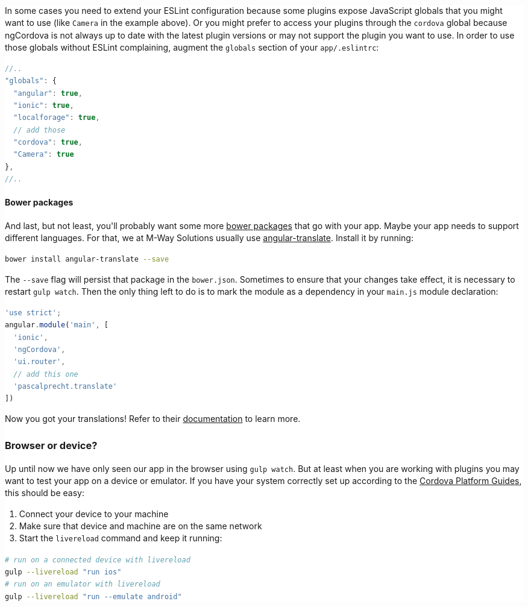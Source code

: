 In some cases you need to extend your ESLint configuration because some plugins expose JavaScript globals that you might want to use (like `Camera` in the example above). Or you might prefer to access your plugins through the `cordova` global because ngCordova is not always up to date with the latest plugin versions or may not support the plugin you want to use. In order to use those globals without ESLint complaining, augment the `globals` section of your `app/.eslintrc`:
```js
//..
"globals": {
  "angular": true,
  "ionic": true,
  "localforage": true,
  // add those
  "cordova": true,
  "Camera": true
},
//..
```

#### Bower packages
And last, but not least, you'll probably want some more [bower packages](http://bower.io/search/) that go with your app. Maybe your app needs to support different languages. For that, we at M-Way Solutions usually use [angular-translate](https://github.com/angular-translate/angular-translate). Install it by running:
```sh
bower install angular-translate --save
```
The `--save` flag will persist that package in the `bower.json`. Sometimes to ensure that your changes take effect, it is necessary to restart `gulp watch`. Then the only thing left to do is to mark the module as a dependency in your `main.js` module declaration:
```js
'use strict';
angular.module('main', [
  'ionic',
  'ngCordova',
  'ui.router',
  // add this one
  'pascalprecht.translate'
])
```
Now you got your translations! Refer to their [documentation](https://angular-translate.github.io/) to learn more.

### Browser or device?
Up until now we have only seen our app in the browser using `gulp watch`. But at least when you are working with plugins you may want to test your app on a device or emulator. If you have your system correctly set up according to the [Cordova Platform Guides](http://cordova.apache.org/docs/en/latest/#develop-for-platforms), this should be easy:

1. Connect your device to your machine
2. Make sure that device and machine are on the same network
3. Start the `livereload` command and keep it running:

```sh
# run on a connected device with livereload
gulp --livereload "run ios"
# run on an emulator with livereload
gulp --livereload "run --emulate android"
```
